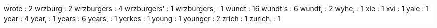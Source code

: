 wrote : 2
wrzburg : 2
wrzburgers : 4
wrzburgers' : 1
wrzburgers, : 1
wundt : 16
wundt's : 6
wundt, : 2
wyhe, : 1
xie : 1
xvi : 1
yale : 1
year : 4
year, : 1
years : 6
years, : 1
yerkes : 1
young : 1
younger : 2
zrich : 1
zurich. : 1
